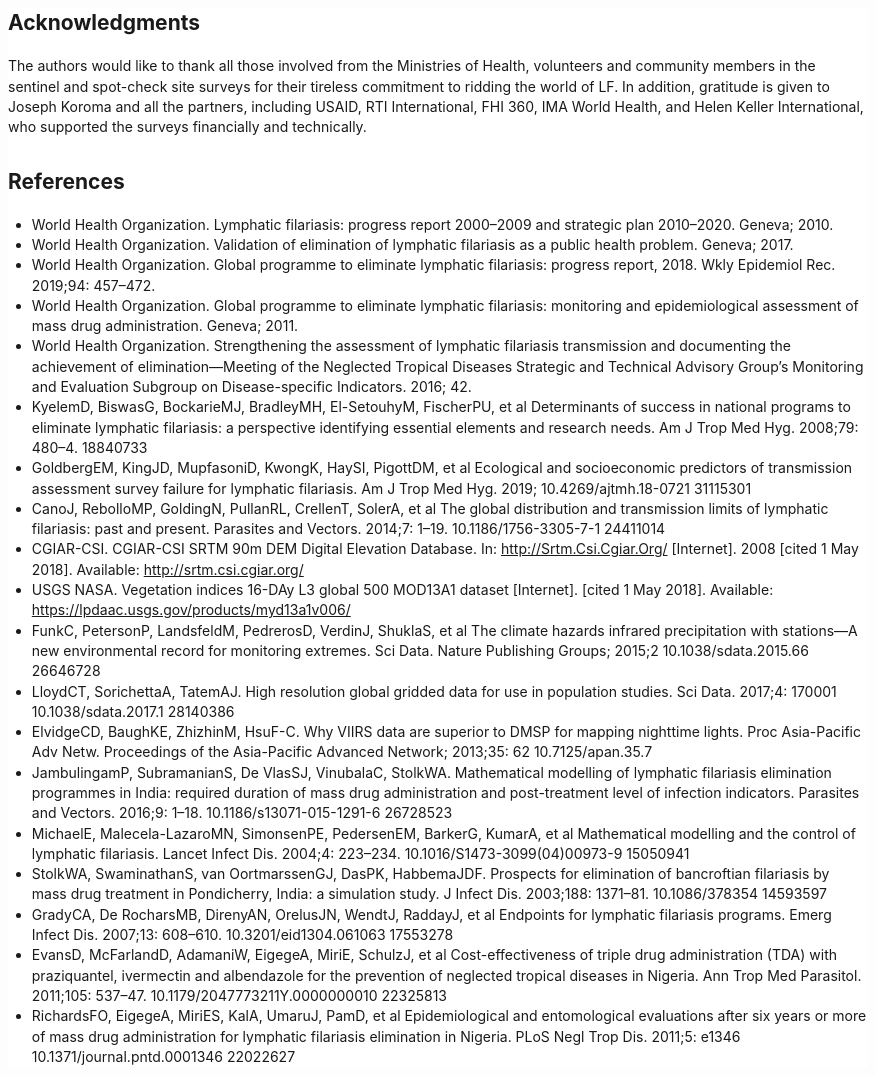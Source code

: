 ## Acknowledgments

The authors would like to thank all those involved from the Ministries of Health, volunteers and community members in the sentinel and spot-check site surveys for their tireless commitment to ridding the world of LF. In addition, gratitude is given to Joseph Koroma and all the partners, including USAID, RTI International, FHI 360, IMA World Health, and Helen Keller International, who supported the surveys financially and technically.

## References

- World Health Organization. Lymphatic filariasis: progress report 2000–2009 and strategic plan 2010–2020. Geneva; 2010.
- World Health Organization. Validation of elimination of lymphatic filariasis as a public health problem. Geneva; 2017.
- World Health Organization. Global programme to eliminate lymphatic filariasis: progress report, 2018. Wkly Epidemiol Rec. 2019;94: 457–472.
- World Health Organization. Global programme to eliminate lymphatic filariasis: monitoring and epidemiological assessment of mass drug administration. Geneva; 2011.
- World Health Organization. Strengthening the assessment of lymphatic filariasis transmission and documenting the achievement of elimination—Meeting of the Neglected Tropical Diseases Strategic and Technical Advisory Group’s Monitoring and Evaluation Subgroup on Disease-specific Indicators. 2016; 42.
- KyelemD, BiswasG, BockarieMJ, BradleyMH, El-SetouhyM, FischerPU, et al Determinants of success in national programs to eliminate lymphatic filariasis: a perspective identifying essential elements and research needs. Am J Trop Med Hyg. 2008;79: 480–4. 18840733
- GoldbergEM, KingJD, MupfasoniD, KwongK, HaySI, PigottDM, et al Ecological and socioeconomic predictors of transmission assessment survey failure for lymphatic filariasis. Am J Trop Med Hyg. 2019; 10.4269/ajtmh.18-0721 31115301
- CanoJ, RebolloMP, GoldingN, PullanRL, CrellenT, SolerA, et al The global distribution and transmission limits of lymphatic filariasis: past and present. Parasites and Vectors. 2014;7: 1–19. 10.1186/1756-3305-7-1 24411014
- CGIAR-CSI. CGIAR-CSI SRTM 90m DEM Digital Elevation Database. In: http://Srtm.Csi.Cgiar.Org/ [Internet]. 2008 [cited 1 May 2018]. Available: http://srtm.csi.cgiar.org/
- USGS NASA. Vegetation indices 16-DAy L3 global 500 MOD13A1 dataset [Internet]. [cited 1 May 2018]. Available: https://lpdaac.usgs.gov/products/myd13a1v006/
- FunkC, PetersonP, LandsfeldM, PedrerosD, VerdinJ, ShuklaS, et al The climate hazards infrared precipitation with stations—A new environmental record for monitoring extremes. Sci Data. Nature Publishing Groups; 2015;2 10.1038/sdata.2015.66 26646728
- LloydCT, SorichettaA, TatemAJ. High resolution global gridded data for use in population studies. Sci Data. 2017;4: 170001 10.1038/sdata.2017.1 28140386
- ElvidgeCD, BaughKE, ZhizhinM, HsuF-C. Why VIIRS data are superior to DMSP for mapping nighttime lights. Proc Asia-Pacific Adv Netw. Proceedings of the Asia-Pacific Advanced Network; 2013;35: 62 10.7125/apan.35.7
- JambulingamP, SubramanianS, De VlasSJ, VinubalaC, StolkWA. Mathematical modelling of lymphatic filariasis elimination programmes in India: required duration of mass drug administration and post-treatment level of infection indicators. Parasites and Vectors. 2016;9: 1–18. 10.1186/s13071-015-1291-6 26728523
- MichaelE, Malecela-LazaroMN, SimonsenPE, PedersenEM, BarkerG, KumarA, et al Mathematical modelling and the control of lymphatic filariasis. Lancet Infect Dis. 2004;4: 223–234. 10.1016/S1473-3099(04)00973-9 15050941
- StolkWA, SwaminathanS, van OortmarssenGJ, DasPK, HabbemaJDF. Prospects for elimination of bancroftian filariasis by mass drug treatment in Pondicherry, India: a simulation study. J Infect Dis. 2003;188: 1371–81. 10.1086/378354 14593597
- GradyCA, De RocharsMB, DirenyAN, OrelusJN, WendtJ, RaddayJ, et al Endpoints for lymphatic filariasis programs. Emerg Infect Dis. 2007;13: 608–610. 10.3201/eid1304.061063 17553278
- EvansD, McFarlandD, AdamaniW, EigegeA, MiriE, SchulzJ, et al Cost-effectiveness of triple drug administration (TDA) with praziquantel, ivermectin and albendazole for the prevention of neglected tropical diseases in Nigeria. Ann Trop Med Parasitol. 2011;105: 537–47. 10.1179/2047773211Y.0000000010 22325813
- RichardsFO, EigegeA, MiriES, KalA, UmaruJ, PamD, et al Epidemiological and entomological evaluations after six years or more of mass drug administration for lymphatic filariasis elimination in Nigeria. PLoS Negl Trop Dis. 2011;5: e1346 10.1371/journal.pntd.0001346 22022627